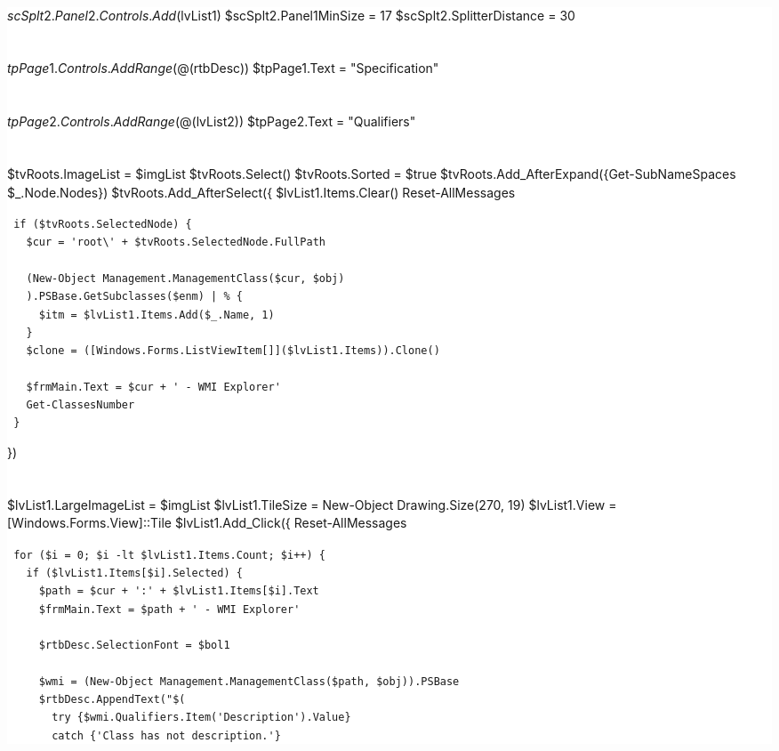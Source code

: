    $scSplt2.Panel2.Controls.Add($lvList1)
   $scSplt2.Panel1MinSize = 17
   $scSplt2.SplitterDistance = 30
   #
   #
   $tpPage1.Controls.AddRange(@($rtbDesc))
   $tpPage1.Text = "Specification"
   #
   #
   $tpPage2.Controls.AddRange(@($lvList2))
   $tpPage2.Text = "Qualifiers"
   #
   #
   $tvRoots.ImageList = $imgList
   $tvRoots.Select()
   $tvRoots.Sorted = $true
   $tvRoots.Add_AfterExpand({Get-SubNameSpaces $_.Node.Nodes})
   $tvRoots.Add_AfterSelect({
     $lvList1.Items.Clear()
     Reset-AllMessages
     
     if ($tvRoots.SelectedNode) {
       $cur = 'root\' + $tvRoots.SelectedNode.FullPath
       
       (New-Object Management.ManagementClass($cur, $obj)
       ).PSBase.GetSubclasses($enm) | % {
         $itm = $lvList1.Items.Add($_.Name, 1)
       }
       $clone = ([Windows.Forms.ListViewItem[]]($lvList1.Items)).Clone()
       
       $frmMain.Text = $cur + ' - WMI Explorer'
       Get-ClassesNumber
     }
   })
   #
   #
   $lvList1.LargeImageList = $imgList
   $lvList1.TileSize = New-Object Drawing.Size(270, 19)
   $lvList1.View = [Windows.Forms.View]::Tile
   $lvList1.Add_Click({
     Reset-AllMessages
     
     for ($i = 0; $i -lt $lvList1.Items.Count; $i++) {
       if ($lvList1.Items[$i].Selected) {
         $path = $cur + ':' + $lvList1.Items[$i].Text
         $frmMain.Text = $path + ' - WMI Explorer'
         
         $rtbDesc.SelectionFont = $bol1
         
         $wmi = (New-Object Management.ManagementClass($path, $obj)).PSBase
         $rtbDesc.AppendText("$(
           try {$wmi.Qualifiers.Item('Description').Value}
           catch {'Class has not description.'}
         